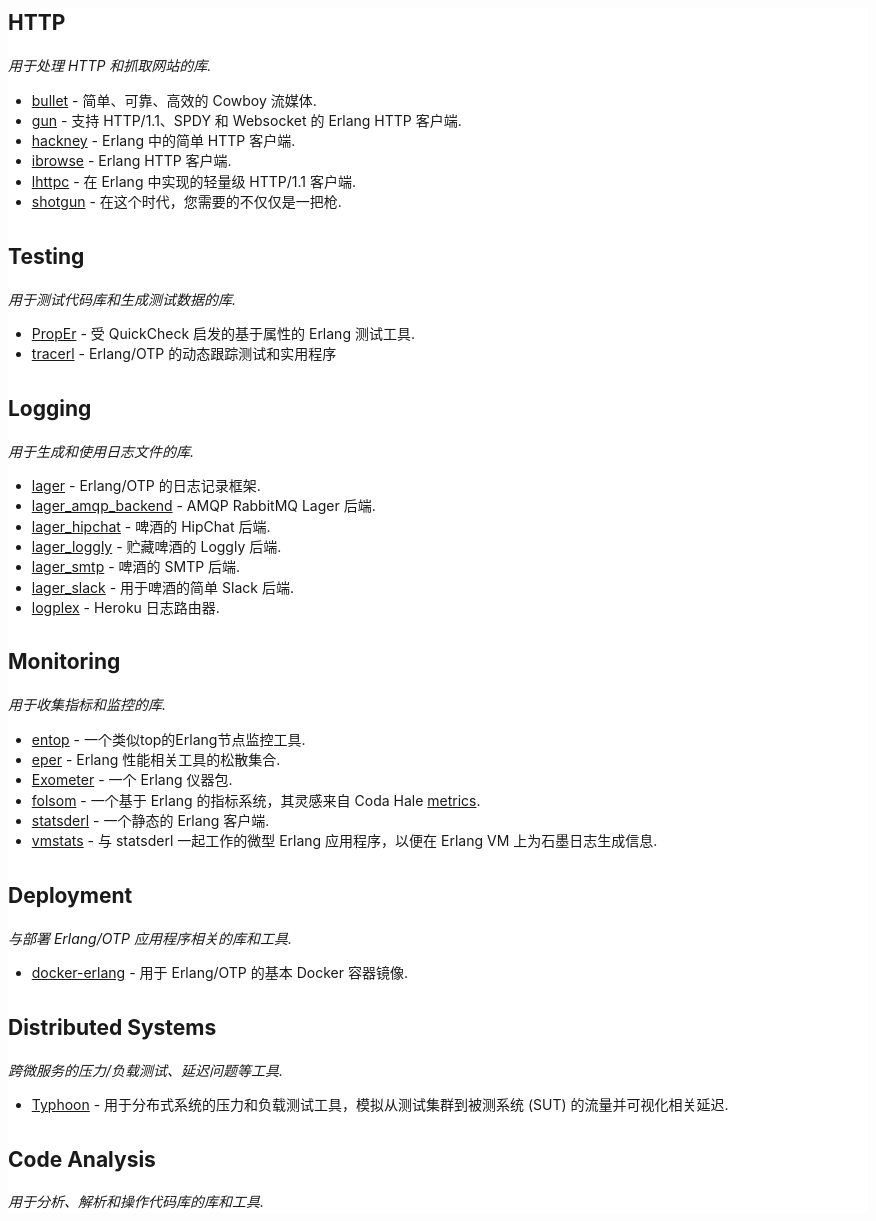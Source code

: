 ## HTTP
*用于处理 HTTP 和抓取网站的库.*

* [bullet](https://github.com/ninenines/bullet) - 简单、可靠、高效的 Cowboy 流媒体.
* [gun](https://github.com/ninenines/gun) - 支持 HTTP/1.1、SPDY 和 Websocket 的 Erlang HTTP 客户端.
* [hackney](https://github.com/benoitc/hackney) - Erlang 中的简单 HTTP 客户端.
* [ibrowse](https://github.com/cmullaparthi/ibrowse) - Erlang HTTP 客户端.
* [lhttpc](https://github.com/esl/lhttpc) - 在 Erlang 中实现的轻量级 HTTP/1.1 客户端.
* [shotgun](https://github.com/inaka/shotgun) - 在这个时代，您需要的不仅仅是一把枪.

## Testing
*用于测试代码库和生成测试数据的库.*

* [PropEr](https://github.com/manopapad/proper) - 受 QuickCheck 启发的基于属性的 Erlang 测试工具.
* [tracerl](https://github.com/esl/tracerl) - Erlang/OTP 的动态跟踪测试和实用程序

## Logging
*用于生成和使用日志文件的库.*

* [lager](https://github.com/basho/lager) - Erlang/OTP 的日志记录框架.
* [lager_amqp_backend](https://github.com/jbrisbin/lager_amqp_backend) - AMQP RabbitMQ Lager 后端.
* [lager_hipchat](https://github.com/synlay/lager_hipchat) - 啤酒的 HipChat 后端.
* [lager_loggly](https://github.com/kivra/lager_loggly) - 贮藏啤酒的 Loggly 后端.
* [lager_smtp](https://github.com/blinkov/lager_smtp) - 啤酒的 SMTP 后端.
* [lager_slack](https://github.com/furmanOFF/lager_slack) - 用于啤酒的简单 Slack 后端.
* [logplex](https://github.com/heroku/logplex) - Heroku 日志路由器.

## Monitoring
*用于收集指标和监控的库.*

* [entop](https://github.com/mazenharake/entop) - 一个类似top的Erlang节点监控工具.
* [eper](https://github.com/massemanet/eper) - Erlang 性能相关工具的松散集合.
* [Exometer](https://github.com/Feuerlabs/exometer) - 一个 Erlang 仪器包.
* [folsom](https://github.com/boundary/folsom) - 一个基于 Erlang 的指标系统，其灵感来自 Coda Hale  [metrics](https://github.com/codahale/metrics).
* [statsderl](https://github.com/lpgauth/statsderl) - 一个静态的 Erlang 客户端.
* [vmstats](https://github.com/ferd/vmstats) - 与 statsderl 一起工作的微型 Erlang 应用程序，以便在 Erlang VM 上为石墨日志生成信息.

## Deployment
*与部署 Erlang/OTP 应用程序相关的库和工具.*

* [docker-erlang](https://github.com/synlay/docker-erlang) - 用于 Erlang/OTP 的基本 Docker 容器镜像.

## Distributed Systems
 *跨微服务的压力/负载测试、延迟问题等工具.*

 * [Typhoon](https://github.com/fogfish/typhoon) - 用于分布式系统的压力和负载测试工具，模拟从测试集群到被测系统 (SUT) 的流量并可视化相关延迟.
## Code Analysis
*用于分析、解析和操作代码库的库和工具.*
